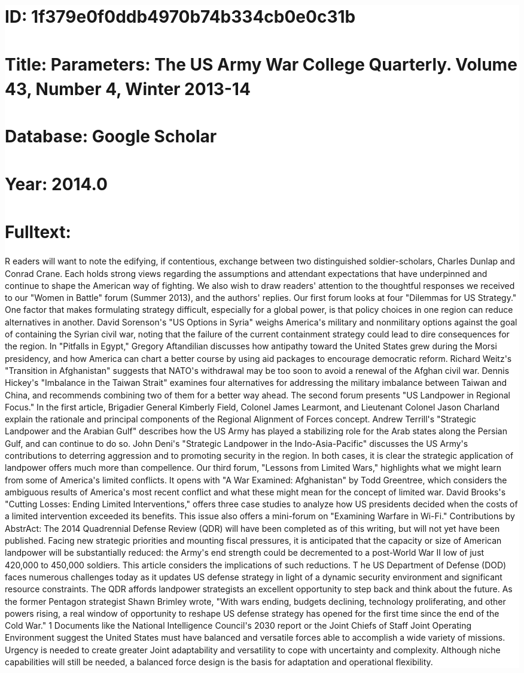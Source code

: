 # ID: 1f379e0f0ddb4970b74b334cb0e0c31b
# Title: Parameters: The US Army War College Quarterly. Volume 43, Number 4, Winter 2013-14
# Database: Google Scholar
# Year: 2014.0
# Fulltext:
R eaders will want to note the edifying, if contentious, exchange between two distinguished soldier-scholars, Charles Dunlap and Conrad Crane. Each holds strong views regarding the assumptions and attendant expectations that have underpinned and continue to shape the American way of fighting. We also wish to draw readers' attention to the thoughtful responses we received to our "Women in Battle" forum (Summer 2013), and the authors' replies.
Our first forum looks at four "Dilemmas for US Strategy." One factor that makes formulating strategy difficult, especially for a global power, is that policy choices in one region can reduce alternatives in another. David Sorenson's "US Options in Syria" weighs America's military and nonmilitary options against the goal of containing the Syrian civil war, noting that the failure of the current containment strategy could lead to dire consequences for the region. In "Pitfalls in Egypt," Gregory Aftandilian discusses how antipathy toward the United States grew during the Morsi presidency, and how America can chart a better course by using aid packages to encourage democratic reform. Richard Weitz's "Transition in Afghanistan" suggests that NATO's withdrawal may be too soon to avoid a renewal of the Afghan civil war. Dennis Hickey's "Imbalance in the Taiwan Strait" examines four alternatives for addressing the military imbalance between Taiwan and China, and recommends combining two of them for a better way ahead.
The second forum presents "US Landpower in Regional Focus." In the first article, Brigadier General Kimberly Field, Colonel James Learmont, and Lieutenant Colonel Jason Charland explain the rationale and principal components of the Regional Alignment of Forces concept. Andrew Terrill's "Strategic Landpower and the Arabian Gulf" describes how the US Army has played a stabilizing role for the Arab states along the Persian Gulf, and can continue to do so. John Deni's "Strategic Landpower in the Indo-Asia-Pacific" discusses the US Army's contributions to deterring aggression and to promoting security in the region. In both cases, it is clear the strategic application of landpower offers much more than compellence.
Our third forum, "Lessons from Limited Wars," highlights what we might learn from some of America's limited conflicts. It opens with "A War Examined: Afghanistan" by Todd Greentree, which considers the ambiguous results of America's most recent conflict and what these might mean for the concept of limited war. David Brooks's "Cutting Losses: Ending Limited Interventions," offers three case studies to analyze how US presidents decided when the costs of a limited intervention exceeded its benefits.
This issue also offers a mini-forum on "Examining Warfare in Wi-Fi." Contributions by
AbstrAct: The 2014 Quadrennial Defense Review (QDR) will have been completed as of this writing, but will not yet have been published. Facing new strategic priorities and mounting fiscal pressures, it is anticipated that the capacity or size of American landpower will be substantially reduced: the Army's end strength could be decremented to a post-World War II low of just 420,000 to 450,000 soldiers. This article considers the implications of such reductions.
T he US Department of Defense (DOD) faces numerous challenges today as it updates US defense strategy in light of a dynamic security environment and significant resource constraints. The QDR affords landpower strategists an excellent opportunity to step back and think about the future. As the former Pentagon strategist Shawn Brimley wrote, "With wars ending, budgets declining, technology proliferating, and other powers rising, a real window of opportunity to reshape US defense strategy has opened for the first time since the end of the Cold War."
1
Documents like the National Intelligence Council's 2030 report or the Joint Chiefs of Staff Joint Operating Environment suggest the United States must have balanced and versatile forces able to accomplish a wide variety of missions. Urgency is needed to create greater Joint adaptability and versatility to cope with uncertainty and complexity. Although niche capabilities will still be needed, a balanced force design is the basis for adaptation and operational flexibility.